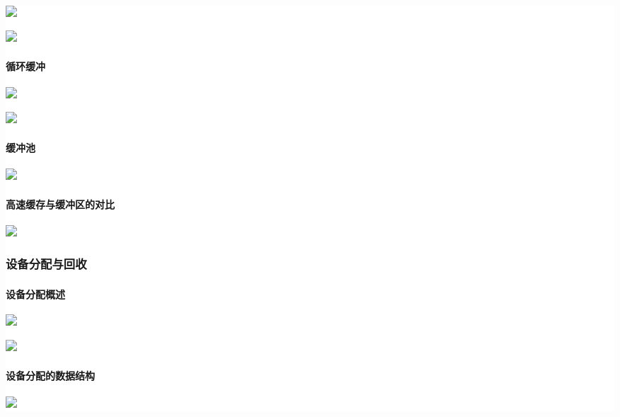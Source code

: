 ![](https://124newblog-1309411887.cos.ap-nanjing.myqcloud.com/images/202308301532751.png)

![](https://124newblog-1309411887.cos.ap-nanjing.myqcloud.com/images/202308301532566.png)







#### 循环缓冲

![](https://124newblog-1309411887.cos.ap-nanjing.myqcloud.com/images/202308301532144.png)

![](https://124newblog-1309411887.cos.ap-nanjing.myqcloud.com/images/202308301532738.png)













#### 缓冲池

![](https://124newblog-1309411887.cos.ap-nanjing.myqcloud.com/images/202308301533659.png)



#### 高速缓存与缓冲区的对比

![](https://124newblog-1309411887.cos.ap-nanjing.myqcloud.com/images/202308301533498.png)









### 设备分配与回收

#### **设备分配概述**

![](https://124newblog-1309411887.cos.ap-nanjing.myqcloud.com/images/202308301533095.png)

![](https://124newblog-1309411887.cos.ap-nanjing.myqcloud.com/images/202308301535743.png)





#### 设备分配的数据结构

![](https://124newblog-1309411887.cos.ap-nanjing.myqcloud.com/images/202308301535868.png)



